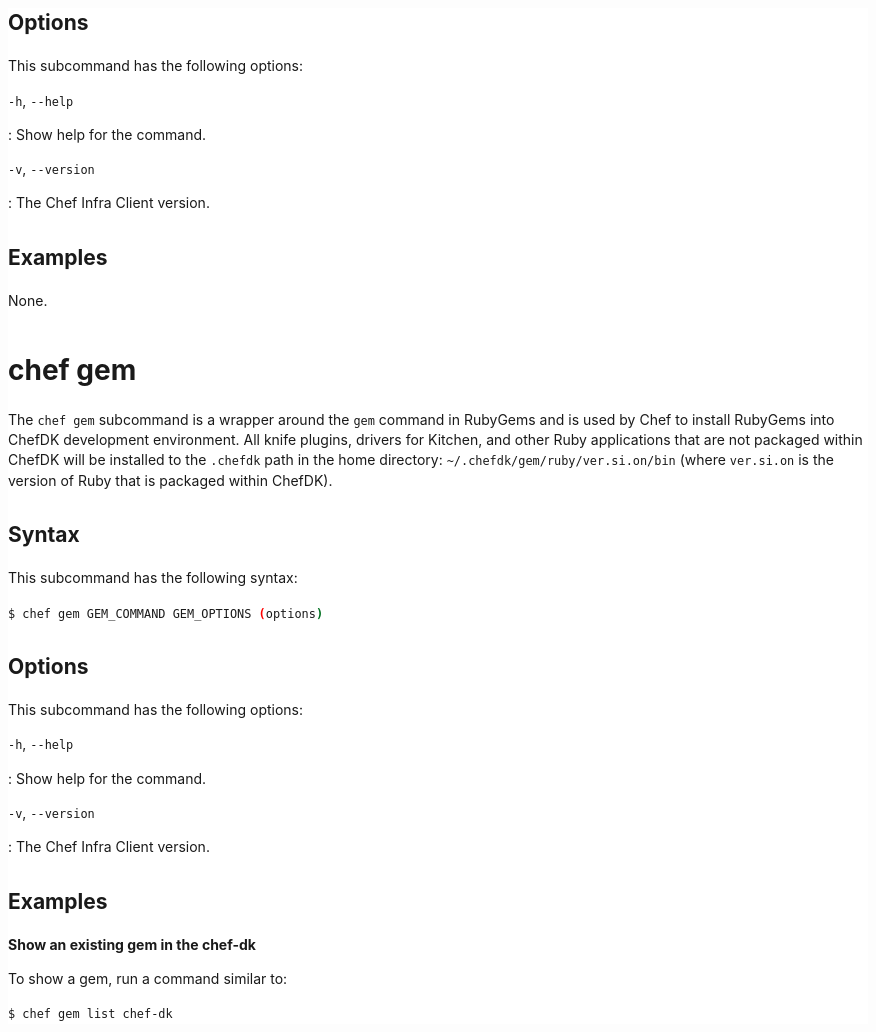 Options
-------

This subcommand has the following options:

`-h`, `--help`

:   Show help for the command.

`-v`, `--version`

:   The Chef Infra Client version.

Examples
--------

None.

chef gem
========

The `chef gem` subcommand is a wrapper around the `gem` command in
RubyGems and is used by Chef to install RubyGems into ChefDK development
environment. All knife plugins, drivers for Kitchen, and other Ruby
applications that are not packaged within ChefDK will be installed to
the `.chefdk` path in the home directory:
`~/.chefdk/gem/ruby/ver.si.on/bin` (where `ver.si.on` is the version of
Ruby that is packaged within ChefDK).

Syntax
------

This subcommand has the following syntax:

``` bash
$ chef gem GEM_COMMAND GEM_OPTIONS (options)
```

Options
-------

This subcommand has the following options:

`-h`, `--help`

:   Show help for the command.

`-v`, `--version`

:   The Chef Infra Client version.

Examples
--------

**Show an existing gem in the chef-dk**

To show a gem, run a command similar to:

``` bash
$ chef gem list chef-dk
```
